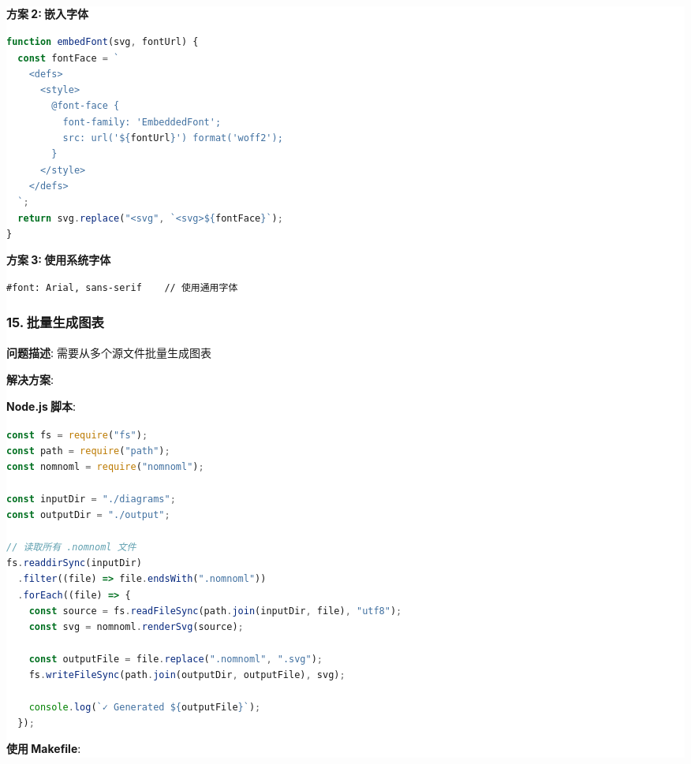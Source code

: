 **方案 2: 嵌入字体**

```javascript
function embedFont(svg, fontUrl) {
  const fontFace = `
    <defs>
      <style>
        @font-face {
          font-family: 'EmbeddedFont';
          src: url('${fontUrl}') format('woff2');
        }
      </style>
    </defs>
  `;
  return svg.replace("<svg", `<svg>${fontFace}`);
}
```

**方案 3: 使用系统字体**

```nomnoml
#font: Arial, sans-serif    // 使用通用字体
```

### 15. 批量生成图表

**问题描述**: 需要从多个源文件批量生成图表

**解决方案**:

**Node.js 脚本**:

```javascript
const fs = require("fs");
const path = require("path");
const nomnoml = require("nomnoml");

const inputDir = "./diagrams";
const outputDir = "./output";

// 读取所有 .nomnoml 文件
fs.readdirSync(inputDir)
  .filter((file) => file.endsWith(".nomnoml"))
  .forEach((file) => {
    const source = fs.readFileSync(path.join(inputDir, file), "utf8");
    const svg = nomnoml.renderSvg(source);

    const outputFile = file.replace(".nomnoml", ".svg");
    fs.writeFileSync(path.join(outputDir, outputFile), svg);

    console.log(`✓ Generated ${outputFile}`);
  });
```

**使用 Makefile**:
